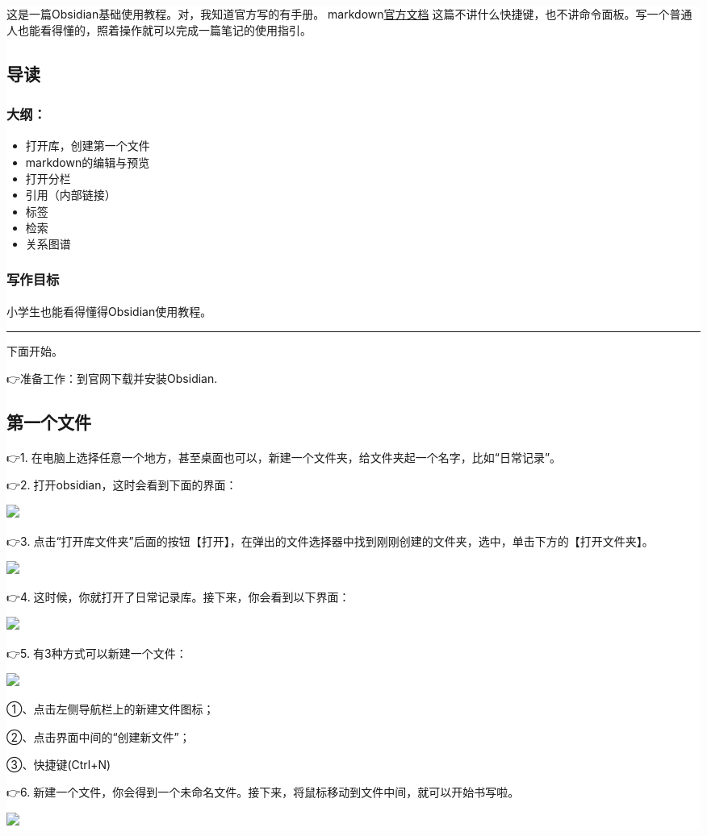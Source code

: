 这是一篇Obsidian基础使用教程。对，我知道官方写的有手册。
markdown[官方文档](https://markdown.com.cn/extended-syntax/fenced-code-blocks.html)
这篇不讲什么快捷键，也不讲命令面板。写一个普通人也能看得懂的，照着操作就可以完成一篇笔记的使用指引。

## **导读**

### **大纲：**

- 打开库，创建第一个文件
- markdown的编辑与预览
- 打开分栏
- 引用（内部链接）
- 标签
- 检索
- 关系图谱

### **写作目标**

小学生也能看得懂得Obsidian使用教程。

---

下面开始。

👉准备工作：到官网下载并安装Obsidian.

## 第一个文件

👉1. 在电脑上选择任意一个地方，甚至桌面也可以，新建一个文件夹，给文件夹起一个名字，比如“日常记录”。

👉2. 打开obsidian，这时会看到下面的界面：

![](https://cdnfile.sspai.com/2021/06/29/article/c5ac330f0b75b137e9b6236ec64c29c4?imageView2/2/w/1120/q/90/interlace/1/ignore-error/1)

👉3. 点击“打开库文件夹”后面的按钮【打开】，在弹出的文件选择器中找到刚刚创建的文件夹，选中，单击下方的【打开文件夹】。

![](https://cdnfile.sspai.com/2021/06/29/article/0164c2c82d700588b63584eacf7e2dde?imageView2/2/w/1120/q/90/interlace/1/ignore-error/1)

👉4. 这时候，你就打开了日常记录库。接下来，你会看到以下界面：

![](https://cdnfile.sspai.com/2021/06/29/article/979e8bf36d6daefdf695cdbe0a752ddb?imageView2/2/w/1120/q/90/interlace/1/ignore-error/1)

👉5. 有3种方式可以新建一个文件：

![](https://cdnfile.sspai.com/2021/06/29/article/c64f062f8e5279703c133d9be4a9f9bb?imageView2/2/w/1120/q/90/interlace/1/ignore-error/1)

①、点击左侧导航栏上的新建文件图标； 

②、点击界面中间的“创建新文件”；

③、快捷键(Ctrl+N)

👉6. 新建一个文件，你会得到一个未命名文件。接下来，将鼠标移动到文件中间，就可以开始书写啦。

![](https://cdnfile.sspai.com/2021/06/29/article/433e1fde5bad068b09d7f4fcaae5ceb4?imageView2/2/w/1120/q/90/interlace/1/ignore-error/1)

